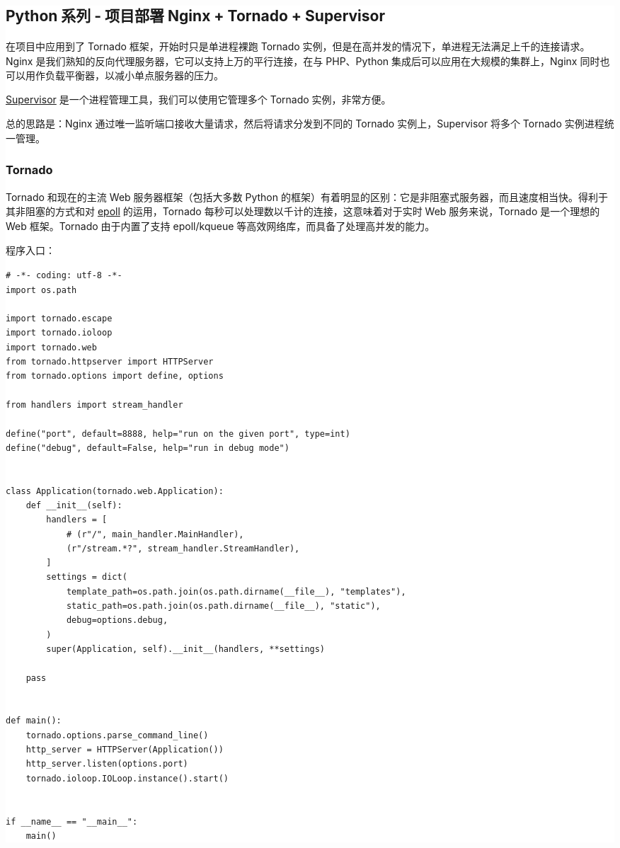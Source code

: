 ## Python 系列 - 项目部署 Nginx + Tornado + Supervisor

在项目中应用到了 Tornado 框架，开始时只是单进程裸跑 Tornado 实例，但是在高并发的情况下，单进程无法满足上千的连接请求。Nginx 是我们熟知的反向代理服务器，它可以支持上万的平行连接，在与 PHP、Python 集成后可以应用在大规模的集群上，Nginx 同时也可以用作负载平衡器，以减小单点服务器的压力。

[Supervisor](http://supervisord.org/) 是一个进程管理工具，我们可以使用它管理多个 Tornado 实例，非常方便。

总的思路是：Nginx 通过唯一监听端口接收大量请求，然后将请求分发到不同的 Tornado 实例上，Supervisor 将多个 Tornado 实例进程统一管理。

### Tornado

Tornado 和现在的主流 Web 服务器框架（包括大多数 Python 的框架）有着明显的区别：它是非阻塞式服务器，而且速度相当快。得利于其非阻塞的方式和对 [epoll](http://kaimingwan.com/post/linux/epollshi-xian-yuan-li-qian-xi) 的运用，Tornado 每秒可以处理数以千计的连接，这意味着对于实时 Web 服务来说，Tornado 是一个理想的 Web 框架。Tornado 由于内置了支持 epoll/kqueue 等高效网络库，而具备了处理高并发的能力。

程序入口：

```
# -*- coding: utf-8 -*-
import os.path

import tornado.escape
import tornado.ioloop
import tornado.web
from tornado.httpserver import HTTPServer
from tornado.options import define, options

from handlers import stream_handler

define("port", default=8888, help="run on the given port", type=int)
define("debug", default=False, help="run in debug mode")


class Application(tornado.web.Application):
    def __init__(self):
        handlers = [
            # (r"/", main_handler.MainHandler),
            (r"/stream.*?", stream_handler.StreamHandler),
        ]
        settings = dict(
            template_path=os.path.join(os.path.dirname(__file__), "templates"),
            static_path=os.path.join(os.path.dirname(__file__), "static"),
            debug=options.debug,
        )
        super(Application, self).__init__(handlers, **settings)

    pass


def main():
    tornado.options.parse_command_line()
    http_server = HTTPServer(Application())
    http_server.listen(options.port)
    tornado.ioloop.IOLoop.instance().start()


if __name__ == "__main__":
    main()
```
